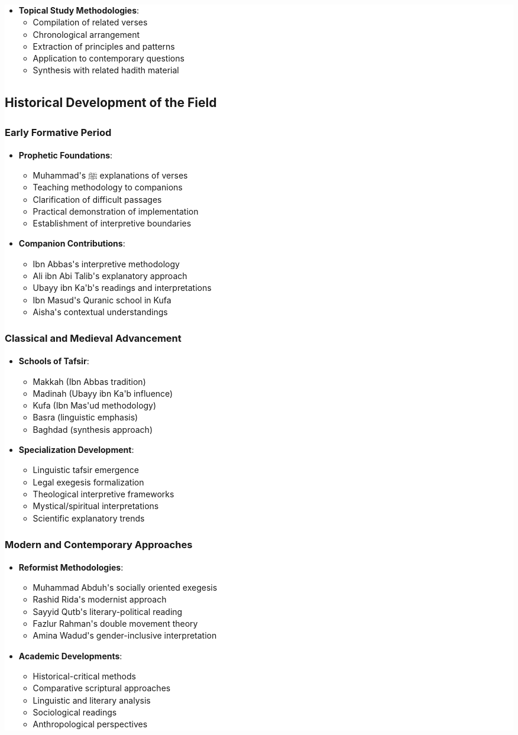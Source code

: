 - **Topical Study Methodologies**:
  - Compilation of related verses
  - Chronological arrangement
  - Extraction of principles and patterns
  - Application to contemporary questions
  - Synthesis with related hadith material

## Historical Development of the Field

### Early Formative Period
- **Prophetic Foundations**:
  - Muhammad's ﷺ explanations of verses
  - Teaching methodology to companions
  - Clarification of difficult passages
  - Practical demonstration of implementation
  - Establishment of interpretive boundaries

- **Companion Contributions**:
  - Ibn Abbas's interpretive methodology
  - Ali ibn Abi Talib's explanatory approach
  - Ubayy ibn Ka'b's readings and interpretations
  - Ibn Masud's Quranic school in Kufa
  - Aisha's contextual understandings

### Classical and Medieval Advancement
- **Schools of Tafsir**:
  - Makkah (Ibn Abbas tradition)
  - Madinah (Ubayy ibn Ka'b influence)
  - Kufa (Ibn Mas'ud methodology)
  - Basra (linguistic emphasis)
  - Baghdad (synthesis approach)

- **Specialization Development**:
  - Linguistic tafsir emergence
  - Legal exegesis formalization
  - Theological interpretive frameworks
  - Mystical/spiritual interpretations
  - Scientific explanatory trends

### Modern and Contemporary Approaches
- **Reformist Methodologies**:
  - Muhammad Abduh's socially oriented exegesis
  - Rashid Rida's modernist approach
  - Sayyid Qutb's literary-political reading
  - Fazlur Rahman's double movement theory
  - Amina Wadud's gender-inclusive interpretation

- **Academic Developments**:
  - Historical-critical methods
  - Comparative scriptural approaches
  - Linguistic and literary analysis
  - Sociological readings
  - Anthropological perspectives
